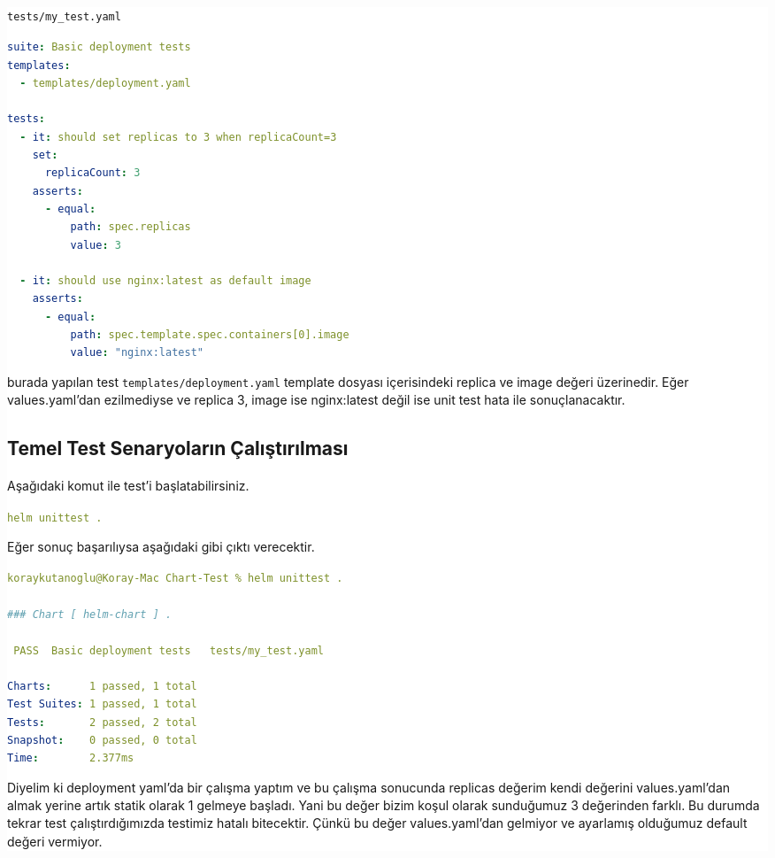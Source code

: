 `tests/my_test.yaml`

```yaml
suite: Basic deployment tests
templates:
  - templates/deployment.yaml

tests:
  - it: should set replicas to 3 when replicaCount=3
    set:
      replicaCount: 3
    asserts:
      - equal:
          path: spec.replicas
          value: 3

  - it: should use nginx:latest as default image
    asserts:
      - equal:
          path: spec.template.spec.containers[0].image
          value: "nginx:latest"
```

burada yapılan test `templates/deployment.yaml` template dosyası içerisindeki replica ve image değeri üzerinedir. Eğer values.yaml’dan ezilmediyse ve replica 3, image ise nginx:latest değil ise unit test hata ile sonuçlanacaktır.

## Temel Test Senaryoların Çalıştırılması

Aşağıdaki komut ile test’i başlatabilirsiniz.

```yaml
helm unittest .
```

Eğer sonuç başarılıysa aşağıdaki gibi çıktı verecektir.

```yaml
koraykutanoglu@Koray-Mac Chart-Test % helm unittest .

### Chart [ helm-chart ] .

 PASS  Basic deployment tests   tests/my_test.yaml

Charts:      1 passed, 1 total
Test Suites: 1 passed, 1 total
Tests:       2 passed, 2 total
Snapshot:    0 passed, 0 total
Time:        2.377ms
```

Diyelim ki deployment yaml’da bir çalışma yaptım ve bu çalışma sonucunda replicas değerim kendi değerini values.yaml’dan almak yerine artık statik olarak 1 gelmeye başladı. Yani bu değer bizim koşul olarak sunduğumuz 3 değerinden farklı. Bu durumda tekrar test çalıştırdığımızda testimiz hatalı bitecektir. Çünkü bu değer values.yaml’dan gelmiyor ve ayarlamış olduğumuz default değeri vermiyor.
